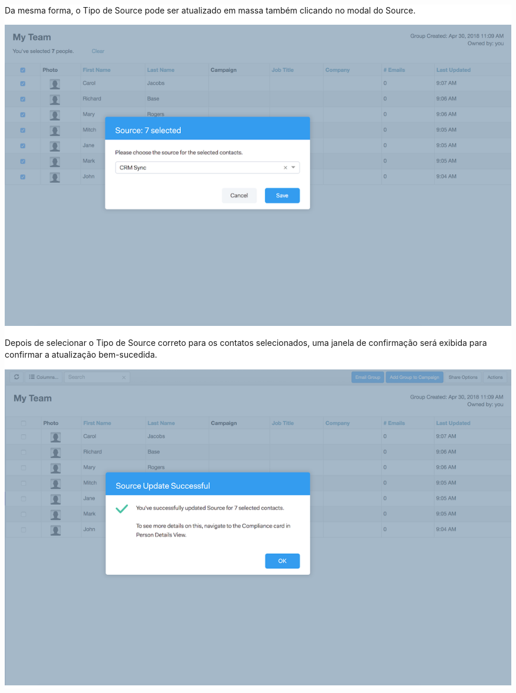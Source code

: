 Da mesma forma, o Tipo de Source pode ser atualizado em massa também clicando no modal do Source.

![](assets/11.png)

Depois de selecionar o Tipo de Source correto para os contatos selecionados, uma janela de confirmação será exibida para confirmar a atualização bem-sucedida.

![](assets/12.png)
